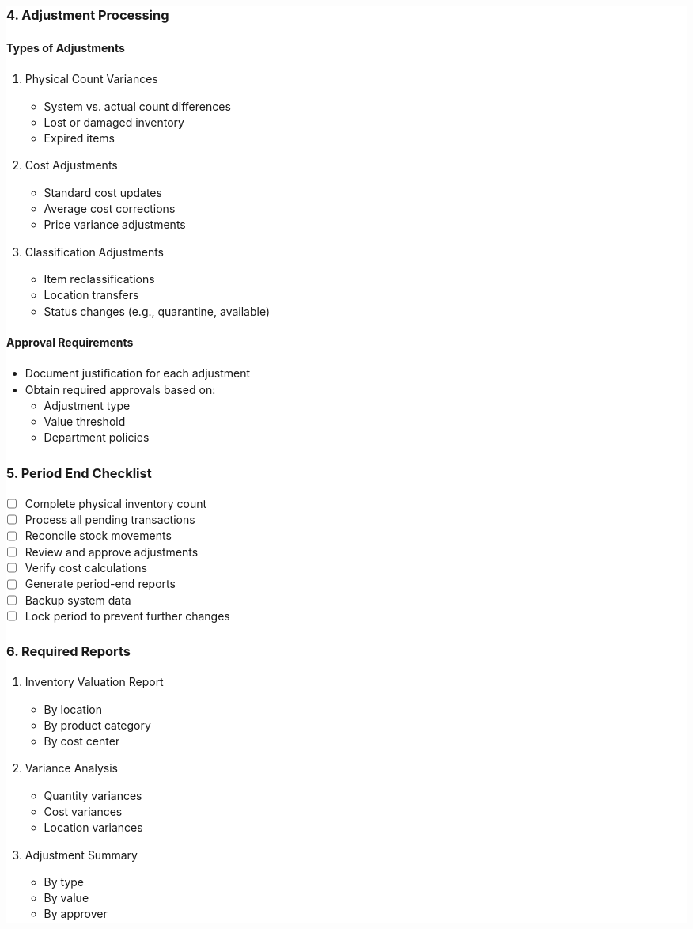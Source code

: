 ### 4. Adjustment Processing

#### Types of Adjustments
1. Physical Count Variances
   - System vs. actual count differences
   - Lost or damaged inventory
   - Expired items

2. Cost Adjustments
   - Standard cost updates
   - Average cost corrections
   - Price variance adjustments

3. Classification Adjustments
   - Item reclassifications
   - Location transfers
   - Status changes (e.g., quarantine, available)

#### Approval Requirements
- Document justification for each adjustment
- Obtain required approvals based on:
  - Adjustment type
  - Value threshold
  - Department policies

### 5. Period End Checklist

- [ ] Complete physical inventory count
- [ ] Process all pending transactions
- [ ] Reconcile stock movements
- [ ] Review and approve adjustments
- [ ] Verify cost calculations
- [ ] Generate period-end reports
- [ ] Backup system data
- [ ] Lock period to prevent further changes

### 6. Required Reports

1. Inventory Valuation Report
   - By location
   - By product category
   - By cost center

2. Variance Analysis
   - Quantity variances
   - Cost variances
   - Location variances

3. Adjustment Summary
   - By type
   - By value
   - By approver
